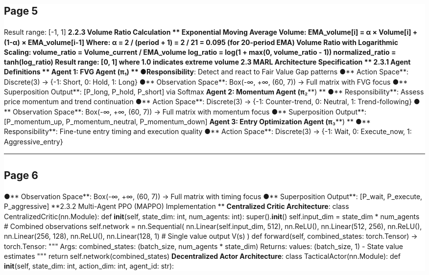 
## Page 5

Result range: [-1, 1] 
**2.2.3 Volume Ratio Calculation **
**Exponential Moving Average Volume**: 
EMA_volume[i] = α × Volume[i] + (1-α) × EMA_volume[i-1] 
Where: 
    α = 2 / (period + 1) = 2 / 21 = 0.095  (for 20-period EMA) 
**Volume Ratio with Logarithmic Scaling**: 
volume_ratio = Volume_current / EMA_volume 
log_ratio = log(1 + max(0, volume_ratio - 1)) 
normalized_ratio = tanh(log_ratio) 
Result range: [0, 1] where 1.0 indicates extreme volume 
**2.3 MARL Architecture Specification **
**2.3.1 Agent Definitions **
**Agent 1: FVG Agent (π**₁**) **
●​** Responsibility**: Detect and react to Fair Value Gap patterns 
●​** Action Space**: Discrete(3) → {-1: Short, 0: Hold, 1: Long} 
●​** Observation Space**: Box(-∞, +∞, (60, 7)) → Full matrix with FVG focus 
●​** Superposition Output**: [P_long, P_hold, P_short] via Softmax 
**Agent 2: Momentum Agent (π**₂**) **
●​** Responsibility**: Assess price momentum and trend continuation 
●​** Action Space**: Discrete(3) → {-1: Counter-trend, 0: Neutral, 1: Trend-following} 
●​** Observation Space**: Box(-∞, +∞, (60, 7)) → Full matrix with momentum focus 
●​** Superposition Output**: [P_momentum_up, P_momentum_neutral, 
P_momentum_down] 
**Agent 3: Entry Optimization Agent (π**₃**) **
●​** Responsibility**: Fine-tune entry timing and execution quality 
●​** Action Space**: Discrete(3) → {-1: Wait, 0: Execute_now, 1: Aggressive_entry} 

---

## Page 6

●​** Observation Space**: Box(-∞, +∞, (60, 7)) → Full matrix with timing focus 
●​** Superposition Output**: [P_wait, P_execute, P_aggressive] 
**2.3.2 Multi-Agent PPO (MAPPO) Implementation **
**Centralized Critic Architecture**: 
class CentralizedCritic(nn.Module): 
    def __init__(self, state_dim: int, num_agents: int): 
        super().__init__() 
        self.input_dim = state_dim * num_agents  # Combined observations 
        self.network = nn.Sequential( 
            nn.Linear(self.input_dim, 512), 
            nn.ReLU(), 
            nn.Linear(512, 256), 
            nn.ReLU(), 
            nn.Linear(256, 128), 
            nn.ReLU(), 
            nn.Linear(128, 1)  # Single value output V(s) 
        ) 
    def forward(self, combined_states: torch.Tensor) -> torch.Tensor: 
        """ 
        Args: 
            combined_states: (batch_size, num_agents * state_dim) 
        Returns: 
            values: (batch_size, 1) - State value estimates 
        """ 
        return self.network(combined_states) 
**Decentralized Actor Architecture**: 
class TacticalActor(nn.Module): 
    def __init__(self, state_dim: int, action_dim: int, agent_id: str): 